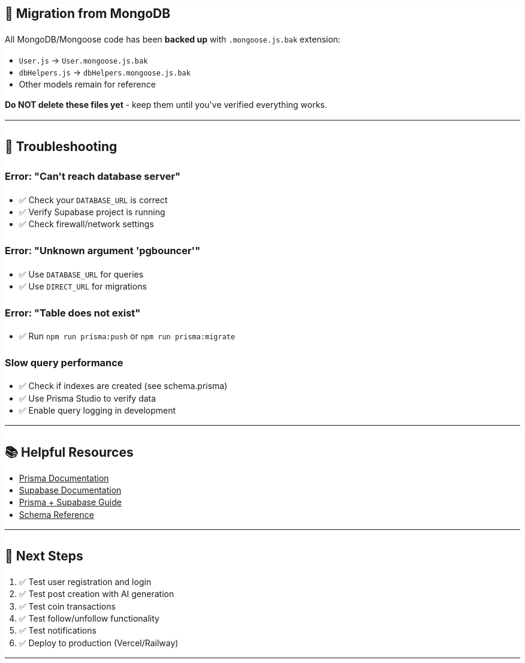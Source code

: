 
## 🔄 Migration from MongoDB

All MongoDB/Mongoose code has been **backed up** with `.mongoose.js.bak` extension:

- `User.js` → `User.mongoose.js.bak`
- `dbHelpers.js` → `dbHelpers.mongoose.js.bak`
- Other models remain for reference

**Do NOT delete these files yet** - keep them until you've verified everything works.

---

## 🐛 Troubleshooting

### Error: "Can't reach database server"
- ✅ Check your `DATABASE_URL` is correct
- ✅ Verify Supabase project is running
- ✅ Check firewall/network settings

### Error: "Unknown argument 'pgbouncer'"
- ✅ Use `DATABASE_URL` for queries
- ✅ Use `DIRECT_URL` for migrations

### Error: "Table does not exist"
- ✅ Run `npm run prisma:push` or `npm run prisma:migrate`

### Slow query performance
- ✅ Check if indexes are created (see schema.prisma)
- ✅ Use Prisma Studio to verify data
- ✅ Enable query logging in development

---

## 📚 Helpful Resources

- [Prisma Documentation](https://www.prisma.io/docs)
- [Supabase Documentation](https://supabase.com/docs)
- [Prisma + Supabase Guide](https://supabase.com/docs/guides/integrations/prisma)
- [Schema Reference](https://www.prisma.io/docs/reference/api-reference/prisma-schema-reference)

---

## 🎉 Next Steps

1. ✅ Test user registration and login
2. ✅ Test post creation with AI generation
3. ✅ Test coin transactions
4. ✅ Test follow/unfollow functionality
5. ✅ Test notifications
6. ✅ Deploy to production (Vercel/Railway)

---